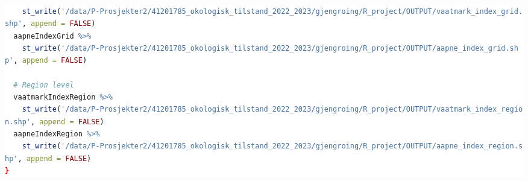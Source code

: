 ```r
    st_write('/data/P-Prosjekter2/41201785_okologisk_tilstand_2022_2023/gjengroing/R_project/OUTPUT/vaatmark_index_grid.shp', append = FALSE)
  aapneIndexGrid %>%
    st_write('/data/P-Prosjekter2/41201785_okologisk_tilstand_2022_2023/gjengroing/R_project/OUTPUT/aapne_index_grid.shp', append = FALSE)
  
  # Region level
  vaatmarkIndexRegion %>%
    st_write('/data/P-Prosjekter2/41201785_okologisk_tilstand_2022_2023/gjengroing/R_project/OUTPUT/vaatmark_index_region.shp', append = FALSE)
  aapneIndexRegion %>%
    st_write('/data/P-Prosjekter2/41201785_okologisk_tilstand_2022_2023/gjengroing/R_project/OUTPUT/aapne_index_region.shp', append = FALSE)
}
```
